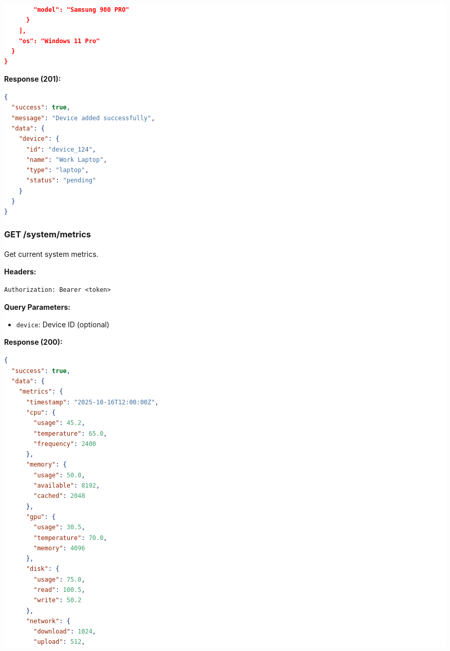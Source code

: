 ```json
        "model": "Samsung 980 PRO"
      }
    ],
    "os": "Windows 11 Pro"
  }
}
```

**Response (201):**
```json
{
  "success": true,
  "message": "Device added successfully",
  "data": {
    "device": {
      "id": "device_124",
      "name": "Work Laptop",
      "type": "laptop",
      "status": "pending"
    }
  }
}
```

### GET /system/metrics
Get current system metrics.

**Headers:**
```
Authorization: Bearer <token>
```

**Query Parameters:**
- `device`: Device ID (optional)

**Response (200):**
```json
{
  "success": true,
  "data": {
    "metrics": {
      "timestamp": "2025-10-16T12:00:00Z",
      "cpu": {
        "usage": 45.2,
        "temperature": 65.0,
        "frequency": 2400
      },
      "memory": {
        "usage": 50.0,
        "available": 8192,
        "cached": 2048
      },
      "gpu": {
        "usage": 30.5,
        "temperature": 70.0,
        "memory": 4096
      },
      "disk": {
        "usage": 75.0,
        "read": 100.5,
        "write": 50.2
      },
      "network": {
        "download": 1024,
        "upload": 512,
```